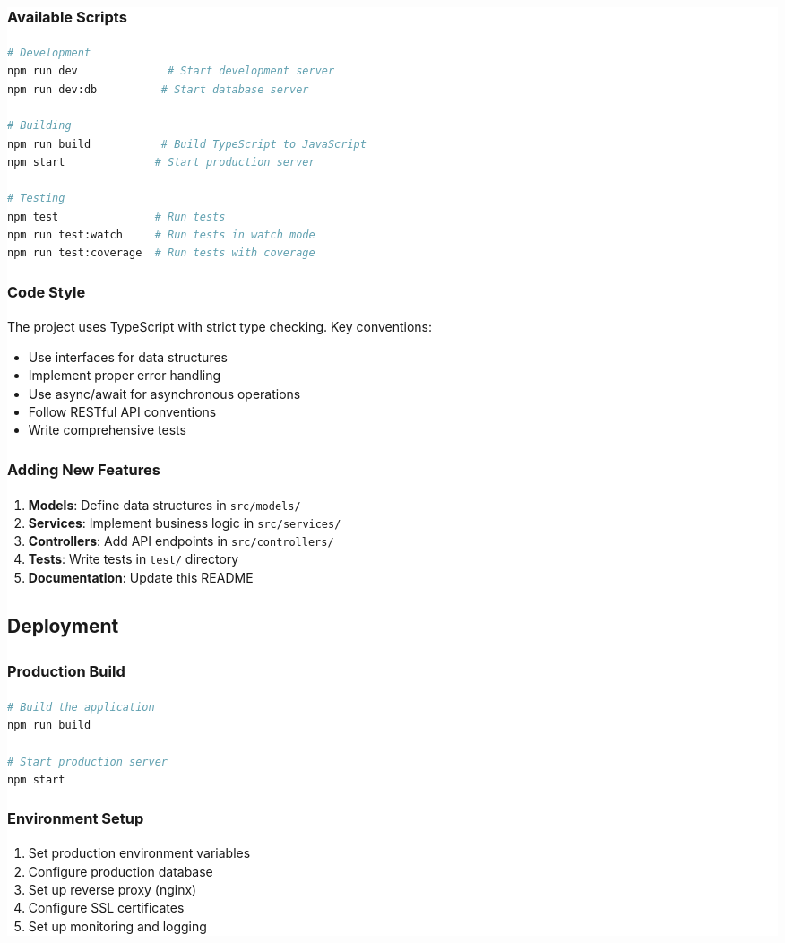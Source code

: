 ### Available Scripts

```bash
# Development
npm run dev              # Start development server
npm run dev:db          # Start database server

# Building
npm run build           # Build TypeScript to JavaScript
npm start              # Start production server

# Testing
npm test               # Run tests
npm run test:watch     # Run tests in watch mode
npm run test:coverage  # Run tests with coverage
```

### Code Style

The project uses TypeScript with strict type checking. Key conventions:

- Use interfaces for data structures
- Implement proper error handling
- Use async/await for asynchronous operations
- Follow RESTful API conventions
- Write comprehensive tests

### Adding New Features

1. **Models**: Define data structures in `src/models/`
2. **Services**: Implement business logic in `src/services/`
3. **Controllers**: Add API endpoints in `src/controllers/`
4. **Tests**: Write tests in `test/` directory
5. **Documentation**: Update this README

## Deployment

### Production Build

```bash
# Build the application
npm run build

# Start production server
npm start
```

### Environment Setup

1. Set production environment variables
2. Configure production database
3. Set up reverse proxy (nginx)
4. Configure SSL certificates
5. Set up monitoring and logging
